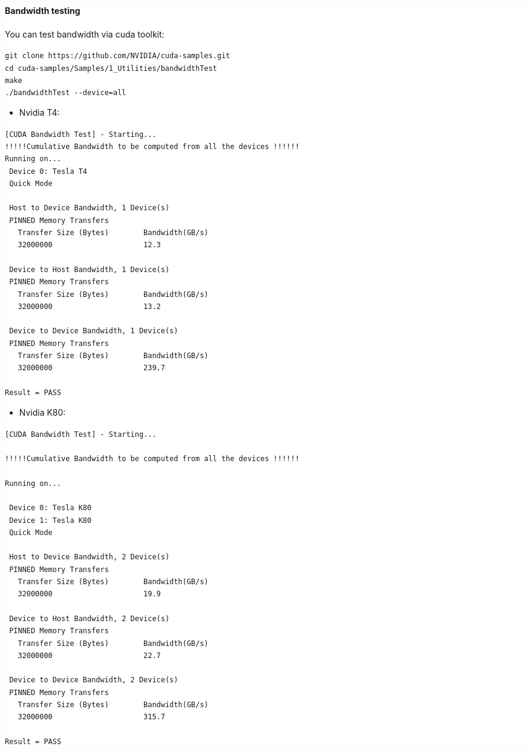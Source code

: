 #### Bandwidth testing

You can test bandwidth via cuda toolkit:
```
git clone https://github.com/NVIDIA/cuda-samples.git
cd cuda-samples/Samples/1_Utilities/bandwidthTest
make
./bandwidthTest --device=all
```
* Nvidia T4:
```
[CUDA Bandwidth Test] - Starting...
!!!!!Cumulative Bandwidth to be computed from all the devices !!!!!!
Running on...
 Device 0: Tesla T4
 Quick Mode

 Host to Device Bandwidth, 1 Device(s)
 PINNED Memory Transfers
   Transfer Size (Bytes)        Bandwidth(GB/s)
   32000000                     12.3

 Device to Host Bandwidth, 1 Device(s)
 PINNED Memory Transfers
   Transfer Size (Bytes)        Bandwidth(GB/s)
   32000000                     13.2

 Device to Device Bandwidth, 1 Device(s)
 PINNED Memory Transfers
   Transfer Size (Bytes)        Bandwidth(GB/s)
   32000000                     239.7

Result = PASS
```
* Nvidia K80:
```
[CUDA Bandwidth Test] - Starting...

!!!!!Cumulative Bandwidth to be computed from all the devices !!!!!!

Running on...

 Device 0: Tesla K80
 Device 1: Tesla K80
 Quick Mode

 Host to Device Bandwidth, 2 Device(s)
 PINNED Memory Transfers
   Transfer Size (Bytes)        Bandwidth(GB/s)
   32000000                     19.9

 Device to Host Bandwidth, 2 Device(s)
 PINNED Memory Transfers
   Transfer Size (Bytes)        Bandwidth(GB/s)
   32000000                     22.7

 Device to Device Bandwidth, 2 Device(s)
 PINNED Memory Transfers
   Transfer Size (Bytes)        Bandwidth(GB/s)
   32000000                     315.7

Result = PASS
```
